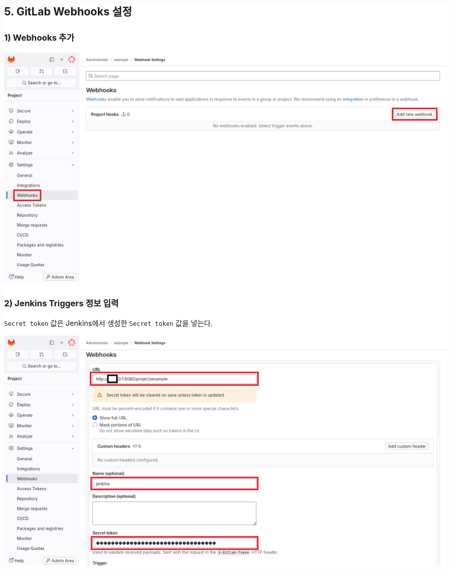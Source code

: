 ## 5. GitLab Webhooks 설정

### 1) Webhooks 추가

![new-webhooks](/assets/img/2024-08-09-gitlab-webhooks-jenkins-build-trigger-centos-9/new-webhooks.png)

### 2) Jenkins Triggers 정보 입력
`Secret token` 값은 Jenkins에서 생성한 `Secret token` 값을 넣는다.

![webhooks](/assets/img/2024-08-09-gitlab-webhooks-jenkins-build-trigger-centos-9/webhooks.png)

